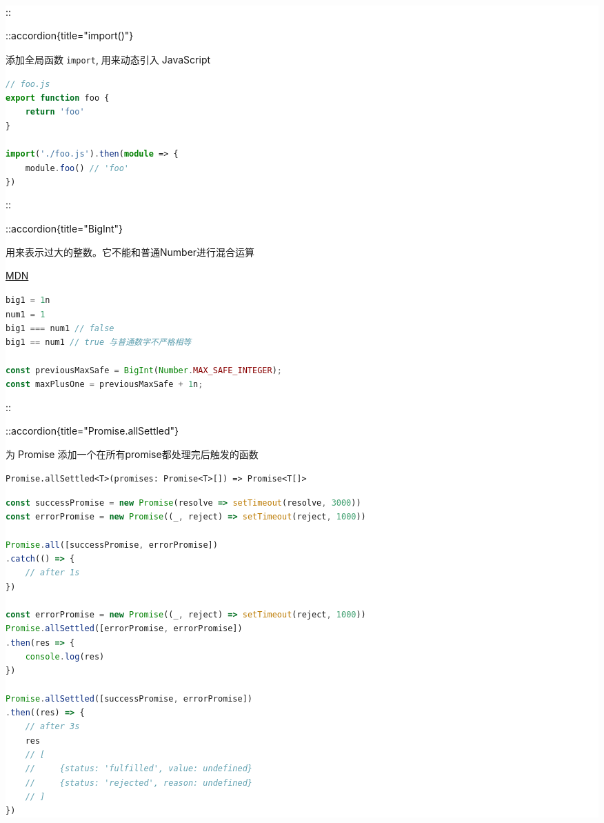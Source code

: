 ::


::accordion{title="import()"}


添加全局函数 `import`, 用来动态引入 JavaScript

``` ts
// foo.js
export function foo {
    return 'foo'
}

import('./foo.js').then(module => {
    module.foo() // 'foo'
})
```

::



::accordion{title="BigInt"}


用来表示过大的整数。它不能和普通Number进行混合运算

[MDN](https://developer.mozilla.org/zh-CN/docs/Web/JavaScript/Reference/Global_Objects/BigInt)

``` ts
big1 = 1n
num1 = 1
big1 === num1 // false
big1 == num1 // true 与普通数字不严格相等

const previousMaxSafe = BigInt(Number.MAX_SAFE_INTEGER);
const maxPlusOne = previousMaxSafe + 1n;
```

::


::accordion{title="Promise.allSettled"}

为 Promise 添加一个在所有promise都处理完后触发的函数 

`Promise.allSettled<T>(promises: Promise<T>[]) => Promise<T[]>`

``` ts
const successPromise = new Promise(resolve => setTimeout(resolve, 3000))
const errorPromise = new Promise((_, reject) => setTimeout(reject, 1000))

Promise.all([successPromise, errorPromise])
.catch(() => {
    // after 1s
})

const errorPromise = new Promise((_, reject) => setTimeout(reject, 1000))
Promise.allSettled([errorPromise, errorPromise])
.then(res => {
    console.log(res)
})

Promise.allSettled([successPromise, errorPromise])
.then((res) => {
    // after 3s
    res
    // [
    //     {status: 'fulfilled', value: undefined}
    //     {status: 'rejected', reason: undefined}
    // ]
})
```
